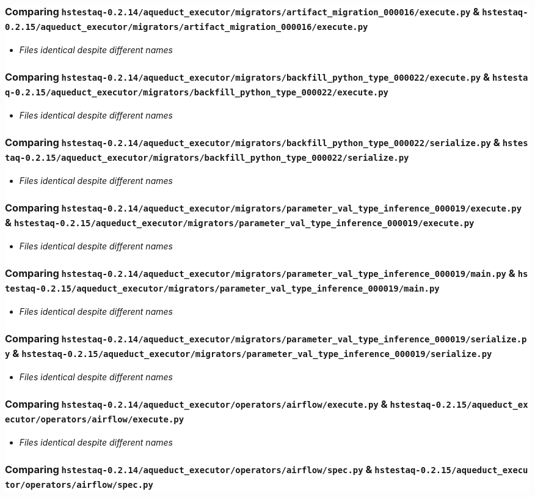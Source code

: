 ### Comparing `hstestaq-0.2.14/aqueduct_executor/migrators/artifact_migration_000016/execute.py` & `hstestaq-0.2.15/aqueduct_executor/migrators/artifact_migration_000016/execute.py`

 * *Files identical despite different names*

### Comparing `hstestaq-0.2.14/aqueduct_executor/migrators/backfill_python_type_000022/execute.py` & `hstestaq-0.2.15/aqueduct_executor/migrators/backfill_python_type_000022/execute.py`

 * *Files identical despite different names*

### Comparing `hstestaq-0.2.14/aqueduct_executor/migrators/backfill_python_type_000022/serialize.py` & `hstestaq-0.2.15/aqueduct_executor/migrators/backfill_python_type_000022/serialize.py`

 * *Files identical despite different names*

### Comparing `hstestaq-0.2.14/aqueduct_executor/migrators/parameter_val_type_inference_000019/execute.py` & `hstestaq-0.2.15/aqueduct_executor/migrators/parameter_val_type_inference_000019/execute.py`

 * *Files identical despite different names*

### Comparing `hstestaq-0.2.14/aqueduct_executor/migrators/parameter_val_type_inference_000019/main.py` & `hstestaq-0.2.15/aqueduct_executor/migrators/parameter_val_type_inference_000019/main.py`

 * *Files identical despite different names*

### Comparing `hstestaq-0.2.14/aqueduct_executor/migrators/parameter_val_type_inference_000019/serialize.py` & `hstestaq-0.2.15/aqueduct_executor/migrators/parameter_val_type_inference_000019/serialize.py`

 * *Files identical despite different names*

### Comparing `hstestaq-0.2.14/aqueduct_executor/operators/airflow/execute.py` & `hstestaq-0.2.15/aqueduct_executor/operators/airflow/execute.py`

 * *Files identical despite different names*

### Comparing `hstestaq-0.2.14/aqueduct_executor/operators/airflow/spec.py` & `hstestaq-0.2.15/aqueduct_executor/operators/airflow/spec.py`
